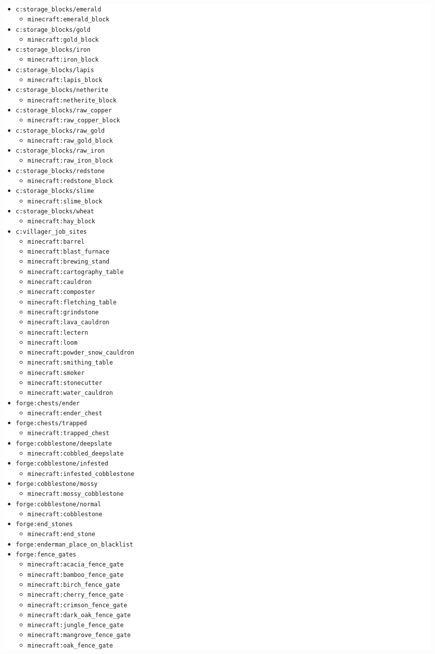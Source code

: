 - `c:storage_blocks/emerald`
    - `minecraft:emerald_block`
- `c:storage_blocks/gold`
    - `minecraft:gold_block`
- `c:storage_blocks/iron`
    - `minecraft:iron_block`
- `c:storage_blocks/lapis`
    - `minecraft:lapis_block`
- `c:storage_blocks/netherite`
    - `minecraft:netherite_block`
- `c:storage_blocks/raw_copper`
    - `minecraft:raw_copper_block`
- `c:storage_blocks/raw_gold`
    - `minecraft:raw_gold_block`
- `c:storage_blocks/raw_iron`
    - `minecraft:raw_iron_block`
- `c:storage_blocks/redstone`
    - `minecraft:redstone_block`
- `c:storage_blocks/slime`
    - `minecraft:slime_block`
- `c:storage_blocks/wheat`
    - `minecraft:hay_block`
- `c:villager_job_sites`
    - `minecraft:barrel`
    - `minecraft:blast_furnace`
    - `minecraft:brewing_stand`
    - `minecraft:cartography_table`
    - `minecraft:cauldron`
    - `minecraft:composter`
    - `minecraft:fletching_table`
    - `minecraft:grindstone`
    - `minecraft:lava_cauldron`
    - `minecraft:lectern`
    - `minecraft:loom`
    - `minecraft:powder_snow_cauldron`
    - `minecraft:smithing_table`
    - `minecraft:smoker`
    - `minecraft:stonecutter`
    - `minecraft:water_cauldron`
- `forge:chests/ender`
    - `minecraft:ender_chest`
- `forge:chests/trapped`
    - `minecraft:trapped_chest`
- `forge:cobblestone/deepslate`
    - `minecraft:cobbled_deepslate`
- `forge:cobblestone/infested`
    - `minecraft:infested_cobblestone`
- `forge:cobblestone/mossy`
    - `minecraft:mossy_cobblestone`
- `forge:cobblestone/normal`
    - `minecraft:cobblestone`
- `forge:end_stones`
    - `minecraft:end_stone`
- `forge:enderman_place_on_blacklist`
- `forge:fence_gates`
    - `minecraft:acacia_fence_gate`
    - `minecraft:bamboo_fence_gate`
    - `minecraft:birch_fence_gate`
    - `minecraft:cherry_fence_gate`
    - `minecraft:crimson_fence_gate`
    - `minecraft:dark_oak_fence_gate`
    - `minecraft:jungle_fence_gate`
    - `minecraft:mangrove_fence_gate`
    - `minecraft:oak_fence_gate`